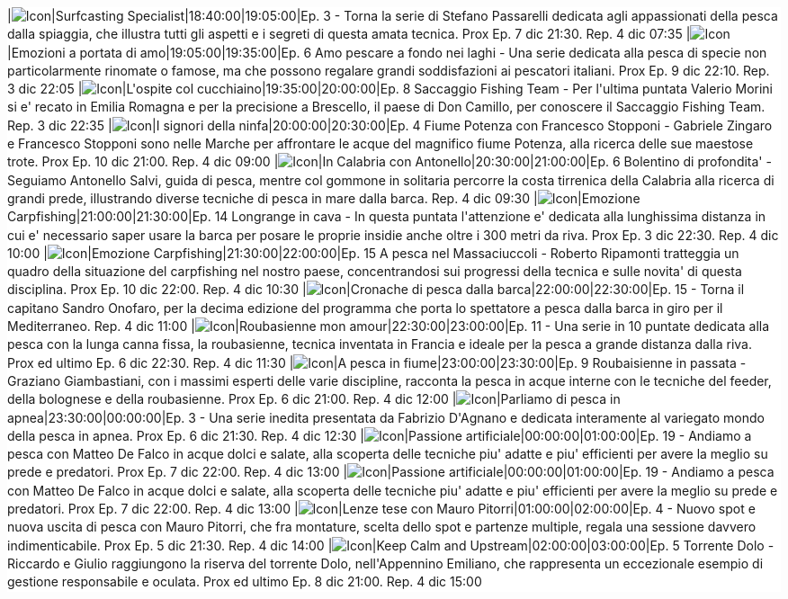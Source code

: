 |![Icon](https://guidatv.sky.it/uuid/803e1cf6-115d-4d9e-b326-16889b476091/cover?md5ChecksumParam=261016980e6f3effca6ff8383195bc23)|Surfcasting Specialist|18:40:00|19:05:00|Ep. 3 - Torna la serie di Stefano Passarelli dedicata agli appassionati della pesca dalla spiaggia, che illustra tutti gli aspetti e i segreti di questa amata tecnica. Prox Ep. 7 dic 21:30. Rep. 4 dic 07:35
|![Icon](https://guidatv.sky.it/uuid/38a8b8a1-8030-4916-9cb6-3fd47da0d7ad/cover?md5ChecksumParam=0d7fad5a1f73665554be016bc166a166)|Emozioni a portata di amo|19:05:00|19:35:00|Ep. 6 Amo pescare a fondo nei laghi - Una serie dedicata alla pesca di specie non particolarmente rinomate o famose, ma che possono regalare grandi soddisfazioni ai pescatori italiani. Prox Ep. 9 dic 22:10. Rep. 3 dic 22:05
|![Icon](https://guidatv.sky.it/uuid/b8cb1b72-cc5f-405f-9d50-9254fad2acef/cover?md5ChecksumParam=c3186edb2e336293bfeb3765ad64c8e5)|L'ospite col cucchiaino|19:35:00|20:00:00|Ep. 8 Saccaggio Fishing Team - Per l'ultima puntata Valerio Morini si e' recato in Emilia Romagna e per la precisione a Brescello, il paese di Don Camillo, per conoscere il Saccaggio Fishing Team. Rep. 3 dic 22:35
|![Icon](https://guidatv.sky.it/uuid/d15854b0-c29f-4193-aa58-b16b4048c0de/cover?md5ChecksumParam=10b83714e263c08aa8325e838d9c22cd)|I signori della ninfa|20:00:00|20:30:00|Ep. 4 Fiume Potenza con Francesco Stopponi - Gabriele Zingaro e Francesco Stopponi sono nelle Marche per affrontare le acque del magnifico fiume Potenza, alla ricerca delle sue maestose trote. Prox Ep. 10 dic 21:00. Rep. 4 dic 09:00
|![Icon](https://guidatv.sky.it/uuid/0f68dcf1-c9ca-4965-8bbe-87e5403c251f/cover?md5ChecksumParam=155119b1b06b779291f0e253159d8363)|In Calabria con Antonello|20:30:00|21:00:00|Ep. 6 Bolentino di profondita' - Seguiamo Antonello Salvi, guida di pesca, mentre col gommone in solitaria percorre la costa tirrenica della Calabria alla ricerca di grandi prede, illustrando diverse tecniche di pesca in mare dalla barca. Rep. 4 dic 09:30
|![Icon](https://guidatv.sky.it/uuid/2658af4f-a18e-4119-be9f-a2dd5fd6eb01/cover?md5ChecksumParam=b091dad0cbd860c78a7e1b4e6a909290)|Emozione Carpfishing|21:00:00|21:30:00|Ep. 14 Longrange in cava - In questa puntata l'attenzione e' dedicata alla lunghissima distanza in cui e' necessario saper usare la barca per posare le proprie insidie anche oltre i 300 metri da riva. Prox Ep. 3 dic 22:30. Rep. 4 dic 10:00
|![Icon](https://guidatv.sky.it/uuid/a32aadef-9d19-4af2-8f05-aacd1913721e/cover?md5ChecksumParam=b091dad0cbd860c78a7e1b4e6a909290)|Emozione Carpfishing|21:30:00|22:00:00|Ep. 15 A pesca nel Massaciuccoli - Roberto Ripamonti tratteggia un quadro della situazione del carpfishing nel nostro paese, concentrandosi sui progressi della tecnica e sulle novita' di questa disciplina. Prox Ep. 10 dic 22:00. Rep. 4 dic 10:30
|![Icon](https://guidatv.sky.it/uuid/c5f943ea-a6f2-4871-aba4-c06e4fec195b/cover?md5ChecksumParam=79ce95c27dd492e3999482770bfa2282)|Cronache di pesca dalla barca|22:00:00|22:30:00|Ep. 15 - Torna il capitano Sandro Onofaro, per la decima edizione del programma che porta lo spettatore a pesca dalla barca in giro per il Mediterraneo. Rep. 4 dic 11:00
|![Icon](https://guidatv.sky.it/uuid/b6594681-4f36-4f9d-879d-4b4ef921ee79/cover?md5ChecksumParam=184b1978e693b1effd72749651989089)|Roubasienne mon amour|22:30:00|23:00:00|Ep. 11 - Una serie in 10 puntate dedicata alla pesca con la lunga canna fissa, la roubasienne, tecnica inventata in Francia e ideale per la pesca a grande distanza dalla riva. Prox ed ultimo Ep. 6 dic 22:30. Rep. 4 dic 11:30
|![Icon](https://guidatv.sky.it/uuid/91d31290-521f-4410-aaa6-4de05cf098b5/cover?md5ChecksumParam=d6556a71809cc5210527a157667d15df)|A pesca in fiume|23:00:00|23:30:00|Ep. 9 Roubaisienne in passata - Graziano Giambastiani, con i massimi esperti delle varie discipline, racconta la pesca in acque interne con le tecniche del feeder, della bolognese e della roubasienne. Prox Ep. 6 dic 21:00. Rep. 4 dic 12:00
|![Icon](https://guidatv.sky.it/uuid/78ec3608-eb41-4cd4-a9fa-da7bdb57408c/cover?md5ChecksumParam=c4fbad2f4acc937b873f32067cc667ba)|Parliamo di pesca in apnea|23:30:00|00:00:00|Ep. 3 - Una serie inedita presentata da Fabrizio D'Agnano e dedicata interamente al variegato mondo della pesca in apnea. Prox Ep. 6 dic 21:30. Rep. 4 dic 12:30
|![Icon](https://guidatv.sky.it/uuid/35b3da70-0210-442b-9fdc-9e6210148816/cover?md5ChecksumParam=fa7b48b4711bbce1242910f6d4b8633e)|Passione artificiale|00:00:00|01:00:00|Ep. 19 - Andiamo a pesca con Matteo De Falco in acque dolci e salate, alla scoperta delle tecniche piu' adatte e piu' efficienti per avere la meglio su prede e predatori. Prox Ep. 7 dic 22:00. Rep. 4 dic 13:00
|![Icon](https://guidatv.sky.it/uuid/35b3da70-0210-442b-9fdc-9e6210148816/cover?md5ChecksumParam=fa7b48b4711bbce1242910f6d4b8633e)|Passione artificiale|00:00:00|01:00:00|Ep. 19 - Andiamo a pesca con Matteo De Falco in acque dolci e salate, alla scoperta delle tecniche piu' adatte e piu' efficienti per avere la meglio su prede e predatori. Prox Ep. 7 dic 22:00. Rep. 4 dic 13:00
|![Icon](https://guidatv.sky.it/uuid/e2255f98-71ed-4dbf-9eb7-c5bbf4015154/cover?md5ChecksumParam=c9bc22aa8d98af1c75609c40e8314488)|Lenze tese con Mauro Pitorri|01:00:00|02:00:00|Ep. 4 - Nuovo spot e nuova uscita di pesca con Mauro Pitorri, che fra montature, scelta dello spot e partenze multiple, regala una sessione davvero indimenticabile. Prox Ep. 5 dic 21:30. Rep. 4 dic 14:00
|![Icon](https://guidatv.sky.it/uuid/aec71673-9712-4c60-8bed-455f35505db3/cover?md5ChecksumParam=61aa60e6dc530a152b33d59871e1eb4d)|Keep Calm and Upstream|02:00:00|03:00:00|Ep. 5 Torrente Dolo - Riccardo e Giulio raggiungono la riserva del torrente Dolo, nell'Appennino Emiliano, che rappresenta un eccezionale esempio di gestione responsabile e oculata. Prox ed ultimo Ep. 8 dic 21:00. Rep. 4 dic 15:00